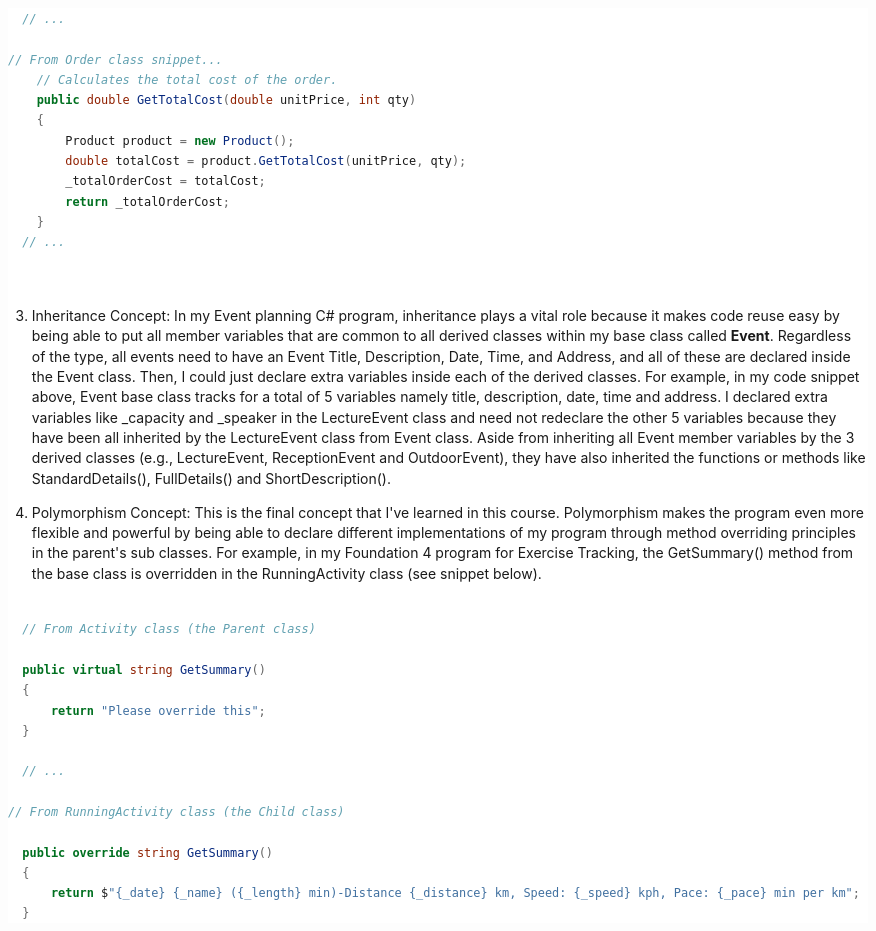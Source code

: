 ```C#
  // ...

// From Order class snippet...
    // Calculates the total cost of the order.
    public double GetTotalCost(double unitPrice, int qty)
    {
        Product product = new Product();
        double totalCost = product.GetTotalCost(unitPrice, qty);
        _totalOrderCost = totalCost;
        return _totalOrderCost;
    }
  // ...

 
```


3. Inheritance Concept: 
In my Event planning C# program, inheritance plays a vital role because it makes code reuse easy by being able to put all member variables that are common to all derived classes within my base class called **Event**.
Regardless of the type, all events need to have an Event Title, Description, Date, Time, and Address, and all of these are declared inside the Event class. Then, I could just declare extra variables inside each of the derived classes. For example, in my code snippet above, Event base class tracks for a total of 5 variables namely title, description, date, time and address. I declared extra variables like _capacity and _speaker in the LectureEvent class and need not redeclare the other 5 variables because they have been all inherited by the LectureEvent class from Event class. Aside from inheriting all Event member variables by the 3 derived classes (e.g., LectureEvent, ReceptionEvent and OutdoorEvent), they have also inherited the functions or methods like StandardDetails(), FullDetails() and ShortDescription().


5. Polymorphism Concept:
This is the final concept that I've learned in this course. Polymorphism makes the program even more flexible and powerful by being able to declare different implementations of my program through method overriding principles in the parent's sub classes. For example, in my Foundation 4 program for Exercise Tracking, the GetSummary() method from the base class is overridden in the RunningActivity class (see snippet below).
```C#

  // From Activity class (the Parent class)

  public virtual string GetSummary()
  {
      return "Please override this";
  }

  // ...

// From RunningActivity class (the Child class)

  public override string GetSummary()
  {
      return $"{_date} {_name} ({_length} min)-Distance {_distance} km, Speed: {_speed} kph, Pace: {_pace} min per km";
  }


```
